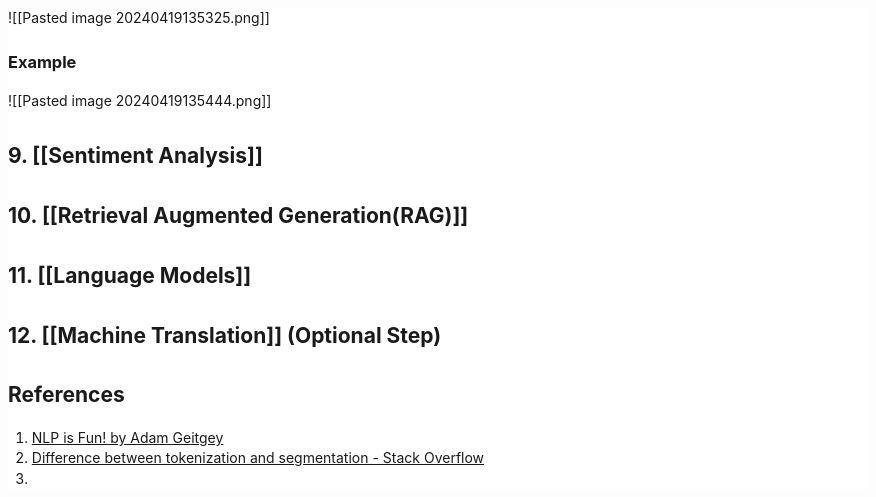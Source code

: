 ![[Pasted image 20240419135325.png]]

### Example

![[Pasted image 20240419135444.png]]
## 9. [[Sentiment Analysis]]
## 10. [[Retrieval Augmented Generation(RAG)]]
## 11. [[Language Models]]
## 12. [[Machine Translation]] (Optional Step)


## References
1. [NLP is Fun! by Adam Geitgey](https://medium.com/@ageitgey/natural-language-processing-is-fun-9a0bff37854e)
2. [Difference between tokenization and segmentation - Stack Overflow](https://stackoverflow.com/questions/70048302/difference-between-tokenization-and-segmentation)
3. 